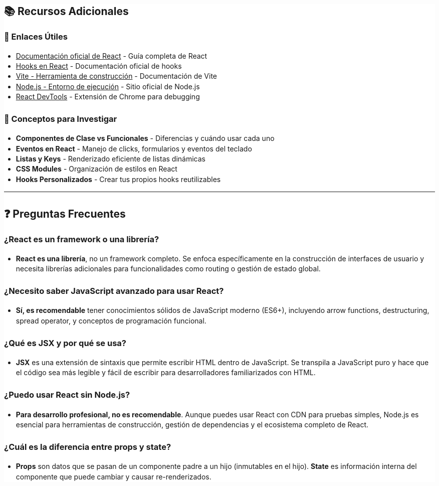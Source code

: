 ## 📚 Recursos Adicionales

### 🔗 Enlaces Útiles

- [Documentación oficial de React](https://es.react.dev/) - Guía completa de React
- [Hooks en React](https://es.react.dev/reference/react) - Documentación oficial de hooks
- [Vite - Herramienta de construcción](https://vitejs.dev/) - Documentación de Vite
- [Node.js - Entorno de ejecución](https://nodejs.org/) - Sitio oficial de Node.js
- [React DevTools](https://chrome.google.com/webstore/detail/react-developer-tools/fmkadmapgofadopljbjfkapdkoienihi) - Extensión de Chrome para debugging

### 📖 Conceptos para Investigar

- **Componentes de Clase vs Funcionales** - Diferencias y cuándo usar cada uno
- **Eventos en React** - Manejo de clicks, formularios y eventos del teclado
- **Listas y Keys** - Renderizado eficiente de listas dinámicas
- **CSS Modules** - Organización de estilos en React
- **Hooks Personalizados** - Crear tus propios hooks reutilizables

---

## ❓ Preguntas Frecuentes

### ¿React es un framework o una librería?

- **React es una librería**, no un framework completo. Se enfoca específicamente en la construcción de interfaces de usuario y necesita librerías adicionales para funcionalidades como routing o gestión de estado global.

### ¿Necesito saber JavaScript avanzado para usar React?

- **Sí, es recomendable** tener conocimientos sólidos de JavaScript moderno (ES6+), incluyendo arrow functions, destructuring, spread operator, y conceptos de programación funcional.

### ¿Qué es JSX y por qué se usa?

- **JSX** es una extensión de sintaxis que permite escribir HTML dentro de JavaScript. Se transpila a JavaScript puro y hace que el código sea más legible y fácil de escribir para desarrolladores familiarizados con HTML.

### ¿Puedo usar React sin Node.js?

- **Para desarrollo profesional, no es recomendable**. Aunque puedes usar React con CDN para pruebas simples, Node.js es esencial para herramientas de construcción, gestión de dependencias y el ecosistema completo de React.

### ¿Cuál es la diferencia entre props y state?

- **Props** son datos que se pasan de un componente padre a un hijo (inmutables en el hijo). **State** es información interna del componente que puede cambiar y causar re-renderizados.
